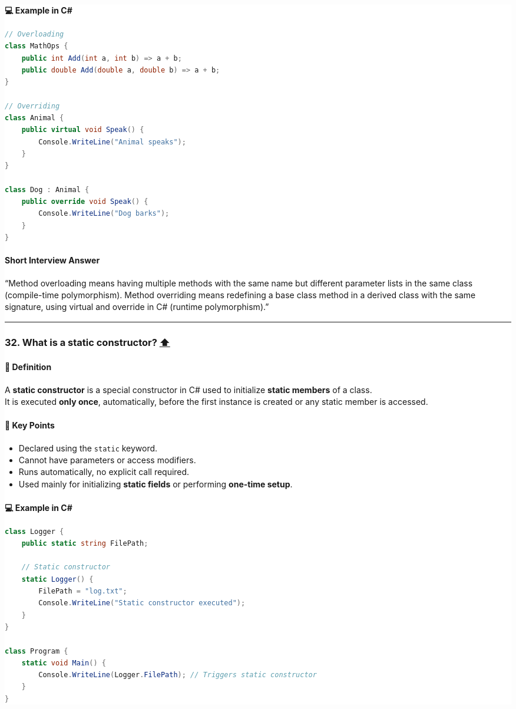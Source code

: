 
#### 💻 Example in C#

```csharp
// Overloading
class MathOps {
    public int Add(int a, int b) => a + b;
    public double Add(double a, double b) => a + b;
}

// Overriding
class Animal {
    public virtual void Speak() {
        Console.WriteLine("Animal speaks");
    }
}

class Dog : Animal {
    public override void Speak() {
        Console.WriteLine("Dog barks");
    }
}
```

#### Short Interview Answer

“Method overloading means having multiple methods with the same name but different parameter lists in the same class (compile-time polymorphism).
Method overriding means redefining a base class method in a derived class with the same signature, using virtual and override in C# (runtime polymorphism).”

---

### 32. What is a static constructor? [⬆️](#top)

#### 🔹 Definition

A **static constructor** is a special constructor in C# used to initialize **static members** of a class.  
It is executed **only once**, automatically, before the first instance is created or any static member is accessed.

#### 🔑 Key Points

- Declared using the `static` keyword.
- Cannot have parameters or access modifiers.
- Runs automatically, no explicit call required.
- Used mainly for initializing **static fields** or performing **one-time setup**.

#### 💻 Example in C#

```csharp
class Logger {
    public static string FilePath;

    // Static constructor
    static Logger() {
        FilePath = "log.txt";
        Console.WriteLine("Static constructor executed");
    }
}

class Program {
    static void Main() {
        Console.WriteLine(Logger.FilePath); // Triggers static constructor
    }
}
```